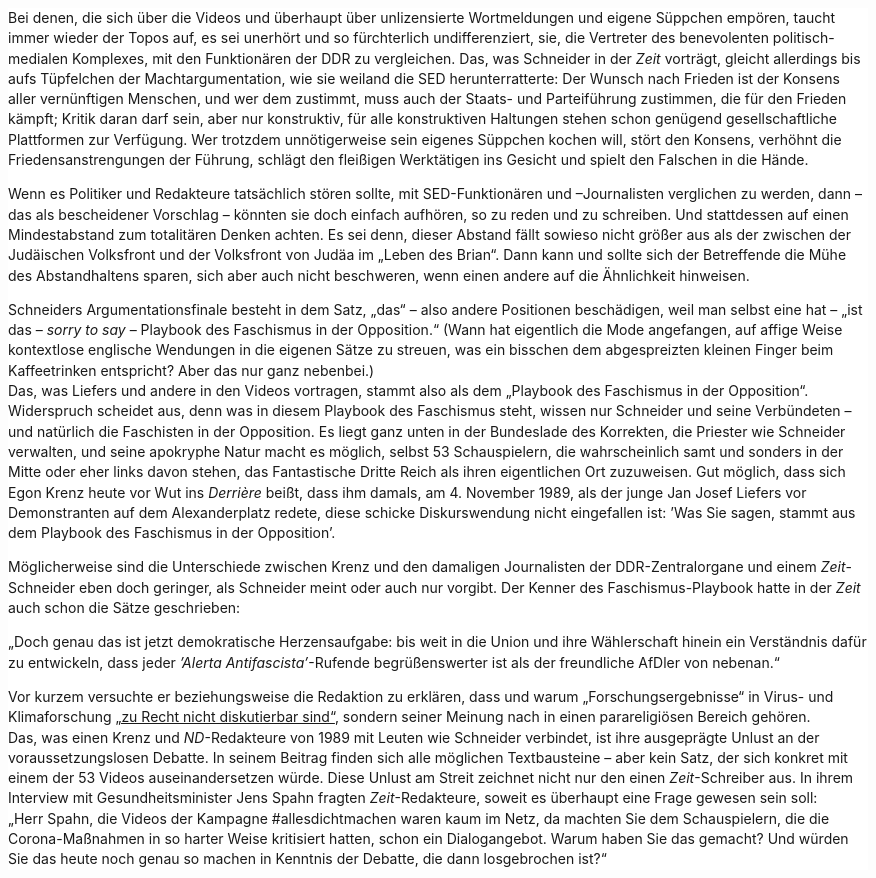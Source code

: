 Bei denen, die sich über die Videos und überhaupt über unlizensierte Wortmeldungen und eigene Süppchen empören, taucht immer wieder der Topos auf, es sei unerhört und so fürchterlich undifferenziert, sie, die Vertreter des benevolenten politisch-medialen Komplexes, mit den Funktionären der DDR zu vergleichen. Das, was Schneider in der _Zeit_ vorträgt, gleicht allerdings bis aufs Tüpfelchen der Machtargumentation, wie sie weiland die SED herunterratterte: Der Wunsch nach Frieden ist der Konsens aller vernünftigen Menschen, und wer dem zustimmt, muss auch der Staats- und Parteiführung zustimmen, die für den Frieden kämpft; Kritik daran darf sein, aber nur konstruktiv, für alle konstruktiven Haltungen stehen schon genügend gesellschaftliche Plattformen zur Verfügung. Wer trotzdem unnötigerweise sein eigenes Süppchen kochen will, stört den Konsens, verhöhnt die Friedensanstrengungen der Führung, schlägt den fleißigen Werktätigen ins Gesicht und spielt den Falschen in die Hände.

Wenn es Politiker und Redakteure tatsächlich stören sollte, mit SED-Funktionären und –Journalisten verglichen zu werden, dann – das als bescheidener Vorschlag – könnten sie doch einfach aufhören, so zu reden und zu schreiben. Und stattdessen auf einen Mindestabstand zum totalitären Denken achten. Es sei denn, dieser Abstand fällt sowieso nicht größer aus als der zwischen der Judäischen Volksfront und der Volksfront von Judäa im „Leben des Brian“. Dann kann und sollte sich der Betreffende die Mühe des Abstandhaltens sparen, sich aber auch nicht beschweren, wenn einen andere auf die Ähnlichkeit hinweisen.

Schneiders Argumentationsfinale besteht in dem Satz, „das“ – also andere Positionen beschädigen, weil man selbst eine hat – „ist das – _sorry to say_ – Playbook des Faschismus in der Opposition.“ (Wann hat eigentlich die Mode angefangen, auf affige Weise kontextlose englische Wendungen in die eigenen Sätze zu streuen, was ein bisschen dem abgespreizten kleinen Finger beim Kaffeetrinken entspricht? Aber das nur ganz nebenbei.)<br>
Das, was Liefers und andere in den Videos vortragen, stammt also als dem „Playbook des Faschismus in der Opposition“. Widerspruch scheidet aus, denn was in diesem Playbook des Faschismus steht, wissen nur Schneider und seine Verbündeten – und natürlich die Faschisten in der Opposition. Es liegt ganz unten in der Bundeslade des Korrekten, die Priester wie Schneider verwalten, und seine apokryphe Natur macht es möglich, selbst 53 Schauspielern, die wahrscheinlich samt und sonders in der Mitte oder eher links davon stehen, das Fantastische Dritte Reich als ihren eigentlichen Ort zuzuweisen. Gut möglich, dass sich Egon Krenz heute vor Wut ins _Derrière_ beißt, dass ihm damals, am 4. November 1989, als der junge Jan Josef Liefers vor Demonstranten auf dem Alexanderplatz redete, diese schicke Diskurswendung nicht eingefallen ist: ’Was Sie sagen, stammt aus dem Playbook des Faschismus in der Opposition’.

Möglicherweise sind die Unterschiede zwischen Krenz und den damaligen Journalisten der DDR-Zentralorgane und einem _Zeit_-Schneider eben doch geringer, als Schneider meint oder auch nur vorgibt. Der Kenner des Faschismus-Playbook hatte in der _Zeit_ auch schon die Sätze geschrieben:

„Doch genau das ist jetzt demokratische Herzensaufgabe: bis weit in die Union und ihre Wählerschaft hinein ein Verständnis dafür zu entwickeln, dass jeder _’Alerta Antifascista’_-Rufende begrüßenswerter ist als der freundliche AfDler von nebenan.“

Vor kurzem versuchte er beziehungsweise die Redaktion zu erklären, dass und warum „Forschungsergebnisse“ in Virus- und Klimaforschung <a href="https://www.publicomag.com/2021/02/das-hoehere-wesen-sagt-uns-was-zu-tun-ist/">„zu Recht nicht diskutierbar sind“</a>, sondern seiner Meinung nach in einen parareligiösen Bereich gehören.<br>
Das, was einen Krenz und _ND_-Redakteure von 1989 mit Leuten wie Schneider verbindet, ist ihre ausgeprägte Unlust an der voraussetzungslosen Debatte. In seinem Beitrag finden sich alle möglichen Textbausteine – aber kein Satz, der sich konkret mit einem der 53 Videos auseinandersetzen würde. Diese Unlust am Streit zeichnet nicht nur den einen _Zeit_-Schreiber aus. In ihrem Interview mit Gesundheitsminister Jens Spahn fragten _Zeit_-Redakteure, soweit es überhaupt eine Frage gewesen sein soll:<br>
„Herr Spahn, die Videos der Kampagne #allesdichtmachen waren kaum im Netz, da machten Sie dem Schauspielern, die die Corona-Maßnahmen in so harter Weise kritisiert hatten, schon ein Dialogangebot. Warum haben Sie das gemacht? Und würden Sie das heute noch genau so machen in Kenntnis der Debatte, die dann losgebrochen ist?“

